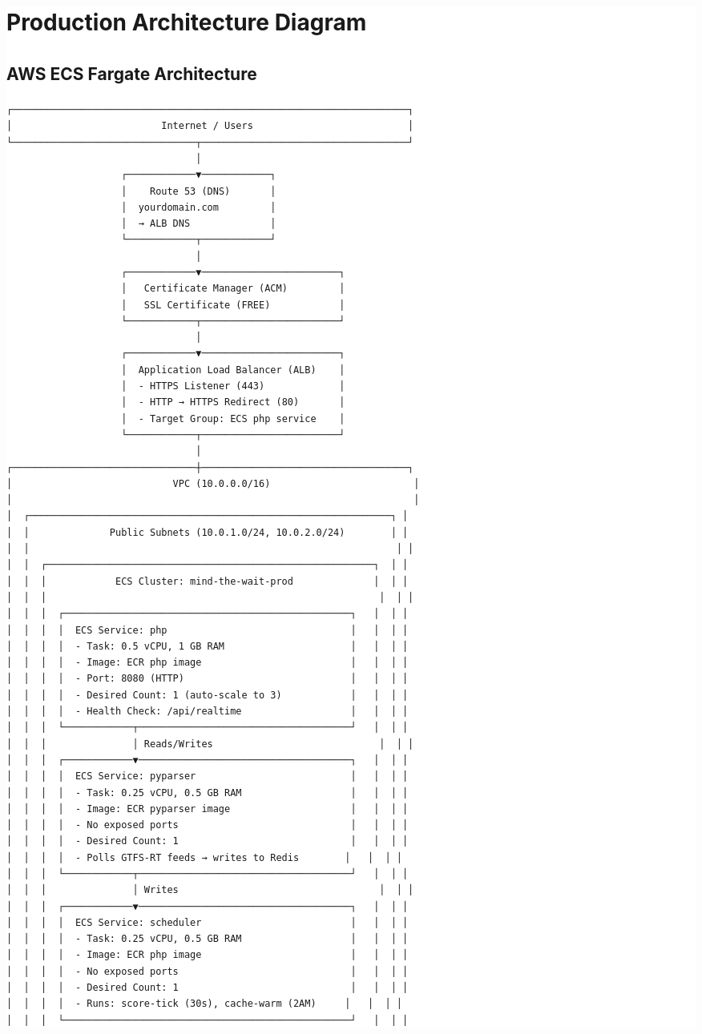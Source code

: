 # Production Architecture Diagram

## AWS ECS Fargate Architecture

```
┌─────────────────────────────────────────────────────────────────────┐
│                          Internet / Users                           │
└────────────────────────────────┬────────────────────────────────────┘
                                 │
                    ┌────────────▼────────────┐
                    │    Route 53 (DNS)       │
                    │  yourdomain.com         │
                    │  → ALB DNS              │
                    └────────────┬────────────┘
                                 │
                    ┌────────────▼────────────────────────┐
                    │   Certificate Manager (ACM)         │
                    │   SSL Certificate (FREE)            │
                    └────────────┬────────────────────────┘
                                 │
                    ┌────────────▼────────────────────────┐
                    │  Application Load Balancer (ALB)    │
                    │  - HTTPS Listener (443)             │
                    │  - HTTP → HTTPS Redirect (80)       │
                    │  - Target Group: ECS php service    │
                    └────────────┬────────────────────────┘
                                 │
┌────────────────────────────────┼────────────────────────────────────┐
│                            VPC (10.0.0.0/16)                         │
│                                                                      │
│  ┌───────────────────────────────────────────────────────────────┐ │
│  │              Public Subnets (10.0.1.0/24, 10.0.2.0/24)        │ │
│  │                                                                │ │
│  │  ┌─────────────────────────────────────────────────────────┐  │ │
│  │  │            ECS Cluster: mind-the-wait-prod              │  │ │
│  │  │                                                          │  │ │
│  │  │  ┌──────────────────────────────────────────────────┐   │  │ │
│  │  │  │  ECS Service: php                                │   │  │ │
│  │  │  │  - Task: 0.5 vCPU, 1 GB RAM                      │   │  │ │
│  │  │  │  - Image: ECR php image                          │   │  │ │
│  │  │  │  - Port: 8080 (HTTP)                             │   │  │ │
│  │  │  │  - Desired Count: 1 (auto-scale to 3)            │   │  │ │
│  │  │  │  - Health Check: /api/realtime                   │   │  │ │
│  │  │  └────────────┬─────────────────────────────────────┘   │  │ │
│  │  │               │ Reads/Writes                             │  │ │
│  │  │  ┌────────────▼─────────────────────────────────────┐   │  │ │
│  │  │  │  ECS Service: pyparser                           │   │  │ │
│  │  │  │  - Task: 0.25 vCPU, 0.5 GB RAM                   │   │  │ │
│  │  │  │  - Image: ECR pyparser image                     │   │  │ │
│  │  │  │  - No exposed ports                              │   │  │ │
│  │  │  │  - Desired Count: 1                              │   │  │ │
│  │  │  │  - Polls GTFS-RT feeds → writes to Redis        │   │  │ │
│  │  │  └────────────┬─────────────────────────────────────┘   │  │ │
│  │  │               │ Writes                                   │  │ │
│  │  │  ┌────────────▼─────────────────────────────────────┐   │  │ │
│  │  │  │  ECS Service: scheduler                          │   │  │ │
│  │  │  │  - Task: 0.25 vCPU, 0.5 GB RAM                   │   │  │ │
│  │  │  │  - Image: ECR php image                          │   │  │ │
│  │  │  │  - No exposed ports                              │   │  │ │
│  │  │  │  - Desired Count: 1                              │   │  │ │
│  │  │  │  - Runs: score-tick (30s), cache-warm (2AM)     │   │  │ │
│  │  │  └──────────────────────────────────────────────────┘   │  │ │
```